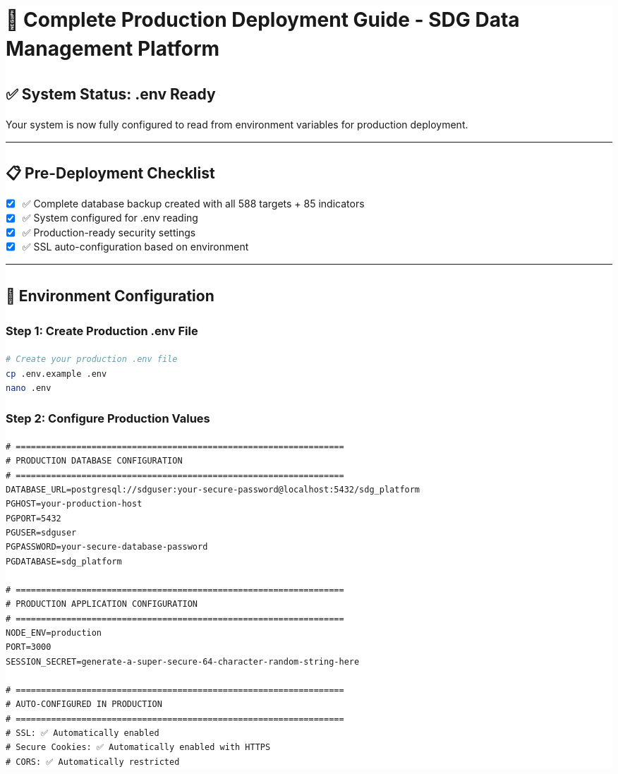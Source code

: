 # 🚀 Complete Production Deployment Guide - SDG Data Management Platform

## ✅ System Status: .env Ready
Your system is now fully configured to read from environment variables for production deployment.

---

## 📋 Pre-Deployment Checklist

- [x] ✅ Complete database backup created with all 588 targets + 85 indicators
- [x] ✅ System configured for .env reading  
- [x] ✅ Production-ready security settings
- [x] ✅ SSL auto-configuration based on environment

---

## 🔧 Environment Configuration

### Step 1: Create Production .env File

```bash
# Create your production .env file
cp .env.example .env
nano .env
```

### Step 2: Configure Production Values

```env
# =================================================================
# PRODUCTION DATABASE CONFIGURATION
# =================================================================
DATABASE_URL=postgresql://sdguser:your-secure-password@localhost:5432/sdg_platform
PGHOST=your-production-host
PGPORT=5432
PGUSER=sdguser
PGPASSWORD=your-secure-database-password
PGDATABASE=sdg_platform

# =================================================================
# PRODUCTION APPLICATION CONFIGURATION  
# =================================================================
NODE_ENV=production
PORT=3000
SESSION_SECRET=generate-a-super-secure-64-character-random-string-here

# =================================================================
# AUTO-CONFIGURED IN PRODUCTION
# =================================================================
# SSL: ✅ Automatically enabled
# Secure Cookies: ✅ Automatically enabled with HTTPS
# CORS: ✅ Automatically restricted
```
